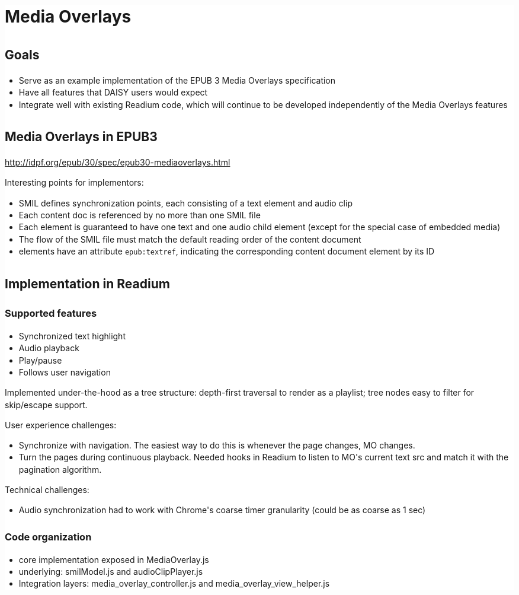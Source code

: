 # Media Overlays

## Goals

 * Serve as an example implementation of the EPUB 3 Media Overlays specification
 * Have all features that DAISY users would expect
 * Integrate well with existing Readium code, which will continue to be developed independently of the Media Overlays features
 

## Media Overlays in EPUB3

http://idpf.org/epub/30/spec/epub30-mediaoverlays.html

Interesting points for implementors:

 * SMIL defines synchronization points, each consisting of a text element and audio clip
 * Each content doc is referenced by no more than one SMIL file
 * Each <par> element is guaranteed to have one text and one audio child element (except for the special case of embedded media)
 * The flow of the SMIL file must match the default reading order of the content document
 * <seq> elements have an attribute `epub:textref`, indicating the corresponding content document element by its ID
 

 

## Implementation in Readium

### Supported features

 * Synchronized text highlight
 * Audio playback
 * Play/pause
 * Follows user navigation

Implemented under-the-hood as a tree structure: depth-first traversal to render as a playlist; tree nodes easy to filter for skip/escape support.
 
User experience challenges:

 * Synchronize with navigation. The easiest way to do this is whenever the page changes, MO changes.
 * Turn the pages during continuous playback. Needed hooks in Readium to listen to MO's current text src and match it with the pagination algorithm.

Technical challenges:

 * Audio synchronization had to work with Chrome's coarse timer granularity (could be as coarse as 1 sec)


### Code organization

 * core implementation exposed in MediaOverlay.js
 * underlying: smilModel.js and audioClipPlayer.js
 * Integration layers: media_overlay_controller.js and media_overlay_view_helper.js
 